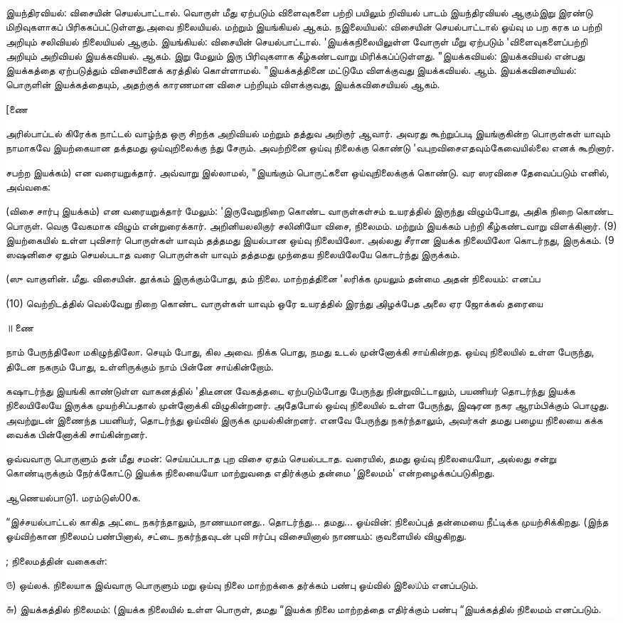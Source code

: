 இயந்திரவியல்‌: விசையின்‌ செயல்பாட்டால்‌. வொருள்‌ மீது ஏற்படும்‌ விளைவுகளை பற்றி பயிலும்‌ றிவியல்‌ பாடம்‌ இயந்திரவியல்‌ ஆகும்‌இறு இரண்டு மிறிவுகளாகப்‌ பிரிககப்பட்டுள்ளது.அவை நிலையியல்‌. மற்றும்‌ இயங்கியல்‌ ஆகம்‌. நஇலையியல்‌: விசையின்‌ செயல்பாட்டால்‌ ஓய்வு ம பற கரக ம பற்றி அறியும்‌ சலிவியல்‌ நிலையியல்‌ ஆகும்‌. இயங்கியல்‌: விசையின்‌ செயல்பாட்டால்‌. 'இயக்கநிலையிலுள்ள வோருள்‌ மீறு ஏற்படும்‌ 'விளைவுகளைப்பற்றி அறியும்‌ அறிவியல்‌ இயக்கவியல்‌. ஆகம்‌. இறு மேலும்‌ இரு பிரிவுகளாக கீழ்கண்டவாறு மிரிக்கப்ப்டுள்ளது. "இயக்கவியல்‌: இயக்கவியல்‌ என்பது இயக்கத்தை ஏற்படுத்தும்‌ விசையினைக்‌ கரத்தில்‌ கொள்ளாமல்‌. "இயக்கத்தினை மட்டுமே விளக்குவது இயக்கவியல்‌. ஆம்‌. இயக்கவிசையியல்‌: பொருளின்‌ இயக்கத்தையும்‌, அதற்குக்‌ காரணமான விசை பற்றியும்‌ விளக்குவது, இயக்கவிசையியல்‌ ஆகம்‌.

\[ணை

அரில்பாப்டல்‌ கிரேக்க நாட்டல்‌ வாழ்ந்த ஒரு சிறந்க அறிவியல்‌ மற்றும்‌ தத்துவ அறிகுர்‌ ஆவார்‌. அவரது கூற்றுப்படி இயங்குகின்ற பொருள்கள்‌ யாவும்‌ நாமாகவே இயற்கையான தக்தமது ஒய்வுறிலைக்கு ந்து சேரும்‌. அவற்றினை ஒய்வு நிலைக்கு கொண்டு 'வபுறவிசைஎதவும்கேவையில்லை எனக்‌ கூறினார்‌.

சபற்ற இயக்கம்‌) என வரையறுக்தார்‌. அவ்வாறு இல்லாமல்‌, "இயங்கும்‌ பொருட்களை ஒய்வுநிலைக்குக்‌ கொண்டு. வர ஸரவிசை தேவைப்படும்‌ எனில்‌, அவ்வகை:

(விசை சார்பு இயக்கம்‌) என வரையறுக்தார்‌ மேலும்‌: 'இருவேறுநிறை கொண்ட வாருள்கள்சம்‌ உயரத்தில்‌ இருந்து விழும்போது, அதிக நிறை கொண்ட பொருள்‌. வெகு வேகமாக விழும்‌ என்றுரைக்கார்‌. அறினியலலிகுர்‌ சலினியோ விசை, நிலைமம்‌. மற்றும்‌ இயக்கம்‌ பற்றி கீழ்கண்டவாறு விளக்கினார்‌. (9) இயற்கையில்‌ உள்ள புவிசார்‌ பொருள்கள்‌ யாவும்‌ தத்தமது இயல்பான ஒய்வு நிலையிலோ. அல்லது சீரான இயக்க நிலையிலோ கொடர்நது, இருக்கம்‌. (9 ஸஷனிசை ஏதும்‌ செயல்படாத வரை பொருள்கள்‌ யாவும்‌ தத்தமது முந்தைய நிலையிலேயே கொடர்ந்து இருக்கம்‌.

(ஸு வாகுளின்‌. மீது. விசையின்‌. தூக்கம்‌ இருக்கும்போது, தம்‌ நிலை. மாற்றத்தினை 'லரிக்க முயலும்‌ தன்மை அதன்‌ நிலையம்‌: எனப்ப

(10) வெற்றிடத்தில்‌ வெல்வேறு நிறை கொண்ட வாருள்கள்‌ யாவும்‌ ஒரே உயரத்தில்‌ இரந்து அிழக்பேத அலை ஏர ஜோக்கல்‌ தரையை

॥ ணை

நாம்‌ பேருந்திலோ மகிழுந்திலோ. செயும்‌ போது, கில அவை. நிக்க பொது, நமது உடல்‌ முன்னோக்கி சாய்கின்றத. ஒய்வு நிலையில்‌ உள்ள பேருந்து, திடேன நகரும்‌ போது, உள்ளிருக்கும்‌ நாம்‌ பின்னே சாய்கின்றோம்‌.

கஷாடர்ந்து இயங்கி காண்டுள்ள வாகனத்தில்‌ 'திடீனன வேகத்தடை ஏற்படும்போது பேருந்து நின்றுவிட்டாலும்‌, பயணியர்‌ தொடர்ந்து இயக்க நிலையிலேயே இருக்க முயற்சிப்பதால்‌ முன்னோக்கி விழுகின்றனர்‌. அதேபோல்‌ ஒய்வு நிலையில்‌ உள்ள பேருந்து, இஷரன நகர ஆரம்பிக்கும்‌ பொழுது. அவற்றுடன்‌ இணைந்த பயனியர்‌, தொடர்ந்து ஓய்வில்‌ இருக்க முயல்கின்றனர்‌. எனவே பேருந்து நகர்ந்தாலும்‌, அவர்கள்‌ தமது பழைய நிலையை கக்க வைக்க பின்னோக்கி சாய்கின்றனர்‌.

ஒவ்வவாரு பொருளும்‌ தன்‌ மீது சமன்‌: செய்யப்படாத புற விசை ஏதம்‌ செயல்படாத. வரையில்‌, தமது ஒய்வு நிலையையோ, அல்லது சன்று கொண்டிருக்கும்‌ நேர்க்கோட்டு இயக்க நிலையையோ மாற்றுவதை எதிர்க்கும்‌ தன்மை 'இலைமம்‌' என்றழைக்கப்படுகிறது.

ஆணெயல்பாடு1.
மரம்டுஸ்00க.

“இச்சயல்பாட்டல்‌ காகித அட்டை நகர்ந்தாலும்‌, நாணயமானது.. தொடர்ந்து... தமது... ஓய்வின்‌: நிலைப்புத்‌ தன்மையை நீட்டிக்க முயற்சிக்கிறது. (இந்த ஓய்விற்கான நிலைமப்‌ பண்பினால்‌, சட்டை நகர்ந்தவுடன்‌ புவி ஈர்ப்பு விசையினால்‌ நாணயம்‌: குவளையில்‌ விழுகிறது.

; நிலைமத்தின்‌ வகைகள்‌:

௫) ஒய்லக்‌. நிலையாக இவ்வாரு பொருளும்‌ மறு ஒய்வு நிலை மாற்றக்கை தர்க்கம்‌ பண்பு ஓய்வில்‌ இலை௰ம்‌ எனப்படும்‌.

௬) இயக்கத்தில்‌ நிலைமம்‌: (இயக்க நிலையில்‌ உள்ள பொருள்‌, தமது “இயக்க நிலை மாற்றத்தை எதிர்க்கும்‌ பண்பு “இயக்கத்தில்‌ நிலைமம்‌ எனப்படும்‌.
